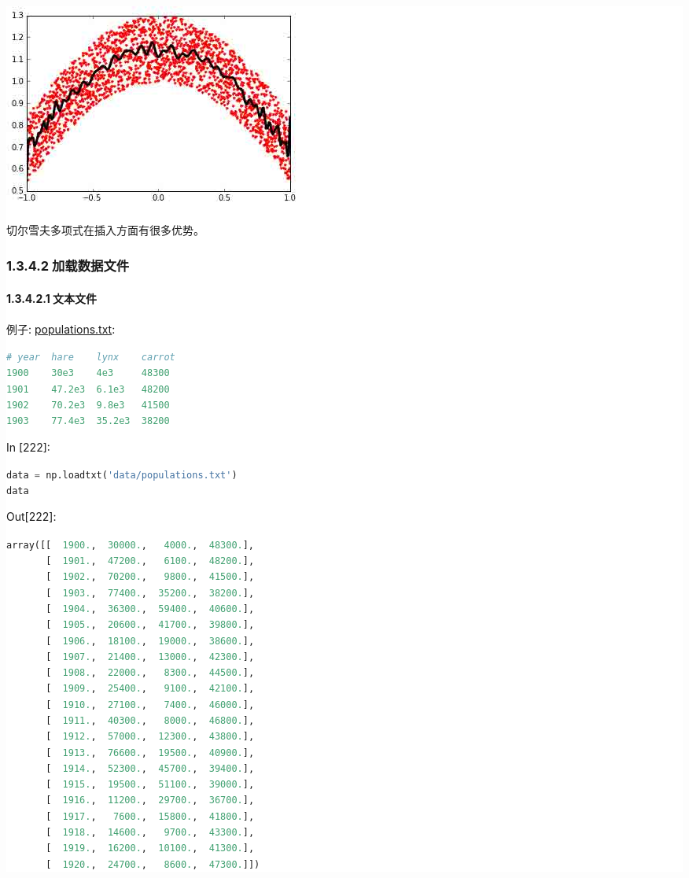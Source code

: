 ![](img/s15.jpg)

切尔雪夫多项式在插入方面有很多优势。

### 1.3.4.2 加载数据文件

#### 1.3.4.2.1 文本文件

例子: [populations.txt](http://scipy-lectures.github.io/_downloads/populations.txt):

```py
# year  hare    lynx    carrot
1900    30e3    4e3     48300
1901    47.2e3  6.1e3   48200
1902    70.2e3  9.8e3   41500
1903    77.4e3  35.2e3  38200 
```

In [222]:

```py
data = np.loadtxt('data/populations.txt')
data 
```

Out[222]:

```py
array([[  1900.,  30000.,   4000.,  48300.],
       [  1901.,  47200.,   6100.,  48200.],
       [  1902.,  70200.,   9800.,  41500.],
       [  1903.,  77400.,  35200.,  38200.],
       [  1904.,  36300.,  59400.,  40600.],
       [  1905.,  20600.,  41700.,  39800.],
       [  1906.,  18100.,  19000.,  38600.],
       [  1907.,  21400.,  13000.,  42300.],
       [  1908.,  22000.,   8300.,  44500.],
       [  1909.,  25400.,   9100.,  42100.],
       [  1910.,  27100.,   7400.,  46000.],
       [  1911.,  40300.,   8000.,  46800.],
       [  1912.,  57000.,  12300.,  43800.],
       [  1913.,  76600.,  19500.,  40900.],
       [  1914.,  52300.,  45700.,  39400.],
       [  1915.,  19500.,  51100.,  39000.],
       [  1916.,  11200.,  29700.,  36700.],
       [  1917.,   7600.,  15800.,  41800.],
       [  1918.,  14600.,   9700.,  43300.],
       [  1919.,  16200.,  10100.,  41300.],
       [  1920.,  24700.,   8600.,  47300.]]) 
```
